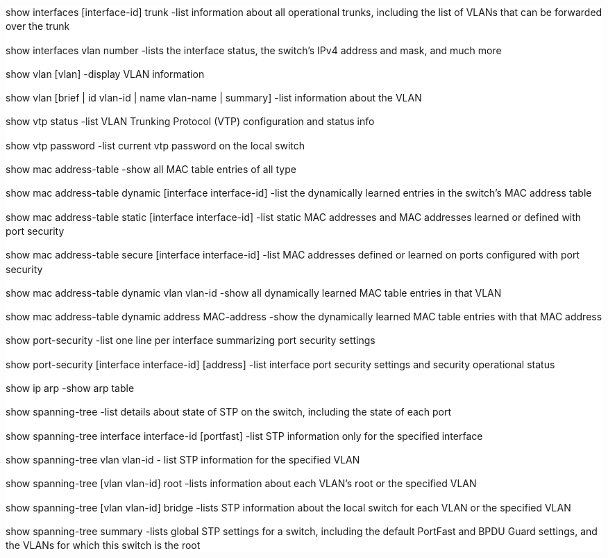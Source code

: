 show interfaces [interface-id] trunk                    -list information about all operational trunks, including the list of VLANs that can
 be forwarded over the trunk

show interfaces vlan number                        -lists the interface status, the switch’s IPv4 address and mask, and much more

show vlan [vlan]                                -display VLAN information

show vlan [brief | id vlan-id | name vlan-name | summary]        -list information about the VLAN

show vtp status                                -list VLAN Trunking Protocol (VTP)  configuration and status info

show vtp password                            -list current vtp password on the local switch

show mac address-table                        -show all MAC table entries of all type

show mac address-table dynamic [interface interface-id]            -list the dynamically learned entries in the switch’s MAC address table

show mac address-table static [interface interface-id]            -list static MAC addresses and MAC addresses learned or defined with port
 security

show mac address-table secure [interface interface-id]            -list MAC addresses defined or learned on ports configured with port security

show mac address-table dynamic vlan vlan-id                -show all dynamically learned MAC table entries in that VLAN

show mac address-table dynamic address MAC-address            -show the dynamically learned MAC table entries with that MAC address

show port-security                            -list one line per interface summarizing port security settings

show port-security [interface interface-id] [address]            -list interface port security settings and security operational status

show ip arp                                -show arp table

show spanning-tree                            -list details about state of STP on the switch, including the state of each port

show spanning-tree interface interface-id [portfast]            -list STP information only for the specified interface

show spanning-tree vlan vlan-id                        - list STP information for the specified VLAN

show spanning-tree [vlan vlan-id] root                    -lists information about each VLAN’s root or the specified VLAN

show spanning-tree [vlan vlan-id] bridge                    -lists STP information about the local switch for each VLAN or the specified
 VLAN

show spanning-tree summary                        -lists global STP settings for a switch, including the default PortFast and BPDU
 Guard settings, and the VLANs for which this switch is the root

